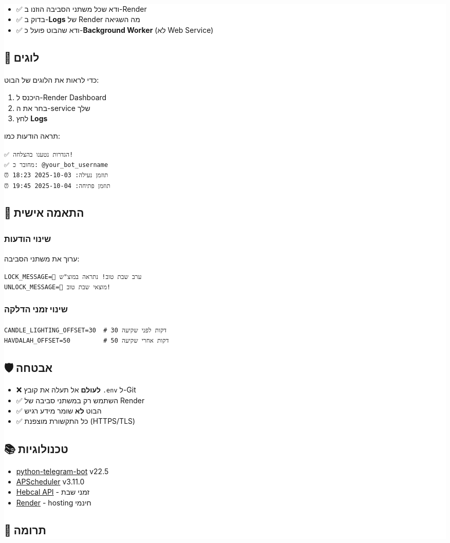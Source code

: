 - ✅ ודא שכל משתני הסביבה הוזנו ב-Render
- ✅ בדוק ב-**Logs** של Render מה השגיאה
- ✅ ודא שהבוט פועל כ-**Background Worker** (לא Web Service)

## 📝 לוגים

כדי לראות את הלוגים של הבוט:

1. היכנס ל-Render Dashboard
2. בחר את ה-service שלך
3. לחץ **Logs**

תראה הודעות כמו:
```
✅ הגדרות נטענו בהצלחה!
✅ מחובר כ: @your_bot_username
⏰ תוזמן נעילה: 2025-10-03 18:23
⏰ תוזמן פתיחה: 2025-10-04 19:45
```

## 🎨 התאמה אישית

### שינוי הודעות

ערוך את משתני הסביבה:
```
LOCK_MESSAGE=🌙 ערב שבת טוב! נתראה במוצ"ש
UNLOCK_MESSAGE=🌟 מוצאי שבת טוב!
```

### שינוי זמני הדלקה

```
CANDLE_LIGHTING_OFFSET=30  # 30 דקות לפני שקיעה
HAVDALAH_OFFSET=50         # 50 דקות אחרי שקיעה
```

## 🛡️ אבטחה

- ❌ **לעולם** אל תעלה את קובץ `.env` ל-Git
- ✅ השתמש רק במשתני סביבה של Render
- ✅ הבוט **לא** שומר מידע רגיש
- ✅ כל התקשורת מוצפנת (HTTPS/TLS)

## 📚 טכנולוגיות

- [python-telegram-bot](https://github.com/python-telegram-bot/python-telegram-bot) v22.5
- [APScheduler](https://github.com/agronholm/apscheduler) v3.11.0
- [Hebcal API](https://www.hebcal.com/home/developer-apis) - זמני שבת
- [Render](https://render.com/) - hosting חינמי

## 🤝 תרומה
